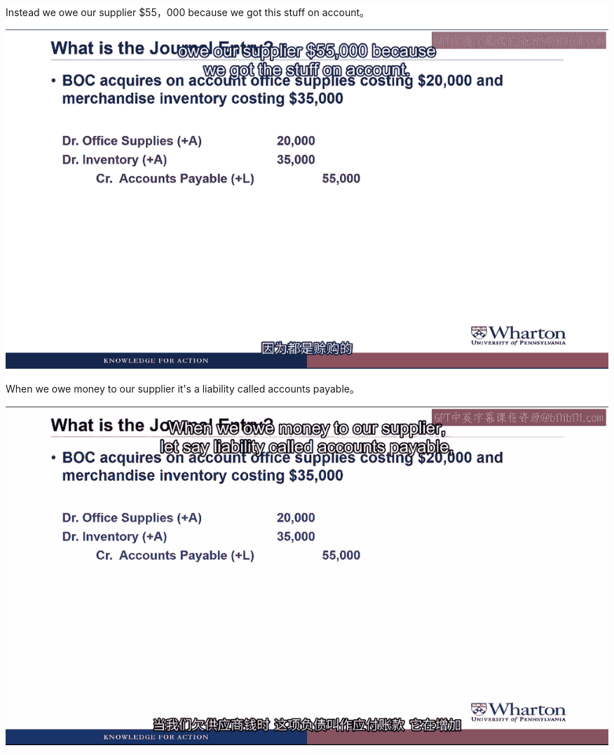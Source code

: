 Instead we owe our supplier $55，000 because we got this stuff on account。

![](img/68eec4de285fcbfceaebef60006d5035_211.png)

When we owe money to our supplier it's a liability called accounts payable。

![](img/68eec4de285fcbfceaebef60006d5035_213.png)
